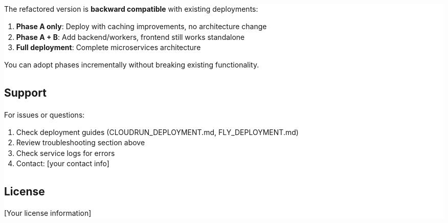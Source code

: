 The refactored version is **backward compatible** with existing deployments:

1. **Phase A only**: Deploy with caching improvements, no architecture change
2. **Phase A + B**: Add backend/workers, frontend still works standalone
3. **Full deployment**: Complete microservices architecture

You can adopt phases incrementally without breaking existing functionality.

## Support

For issues or questions:
1. Check deployment guides (CLOUDRUN_DEPLOYMENT.md, FLY_DEPLOYMENT.md)
2. Review troubleshooting section above
3. Check service logs for errors
4. Contact: [your contact info]

## License

[Your license information]
